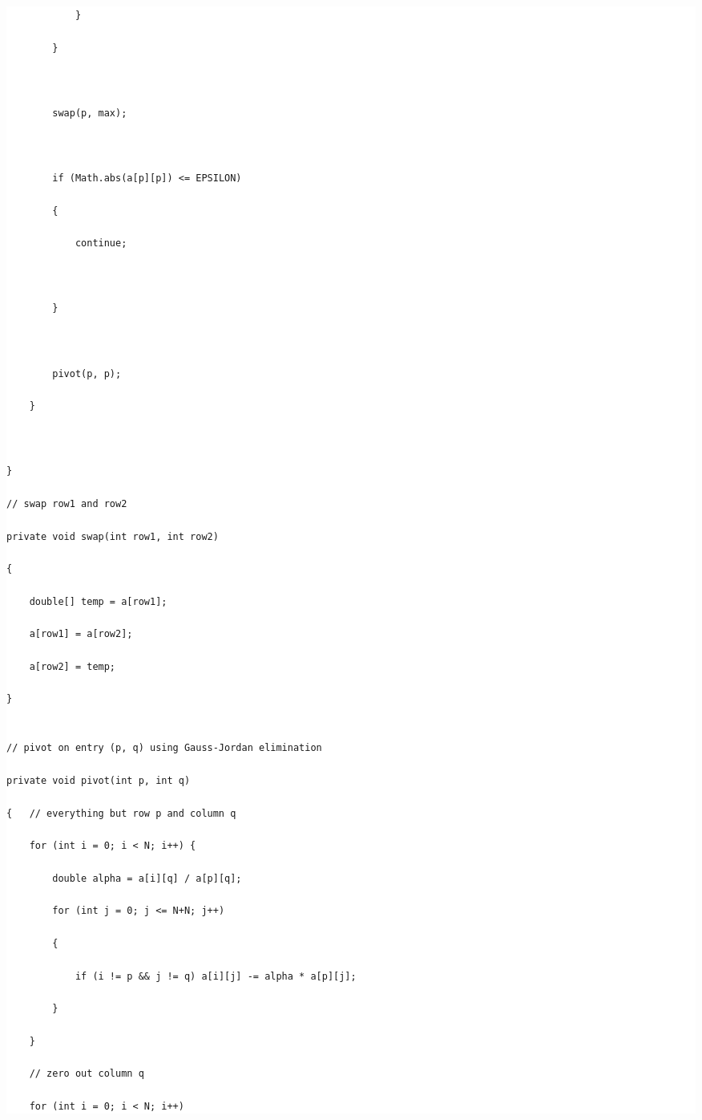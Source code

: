                 }
            
            }
 
          
            
            swap(p, max);
 
            
            
            if (Math.abs(a[p][p]) <= EPSILON) 
            
            {
                
                continue;
                
              
            
            }
 
        
            
            pivot(p, p);
        
        }
        
       
    
    }
 
    // swap row1 and row2
    
    private void swap(int row1, int row2) 
    
    {
        
        double[] temp = a[row1];
        
        a[row1] = a[row2];
        
        a[row2] = temp;
    
    }
 
 
    // pivot on entry (p, q) using Gauss-Jordan elimination
    
    private void pivot(int p, int q) 
    
    {   // everything but row p and column q
        
        for (int i = 0; i < N; i++) {
            
            double alpha = a[i][q] / a[p][q];
            
            for (int j = 0; j <= N+N; j++) 
            
            {
                
                if (i != p && j != q) a[i][j] -= alpha * a[p][j];
            
            }
        
        }
 
        // zero out column q
        
        for (int i = 0; i < N; i++)
            